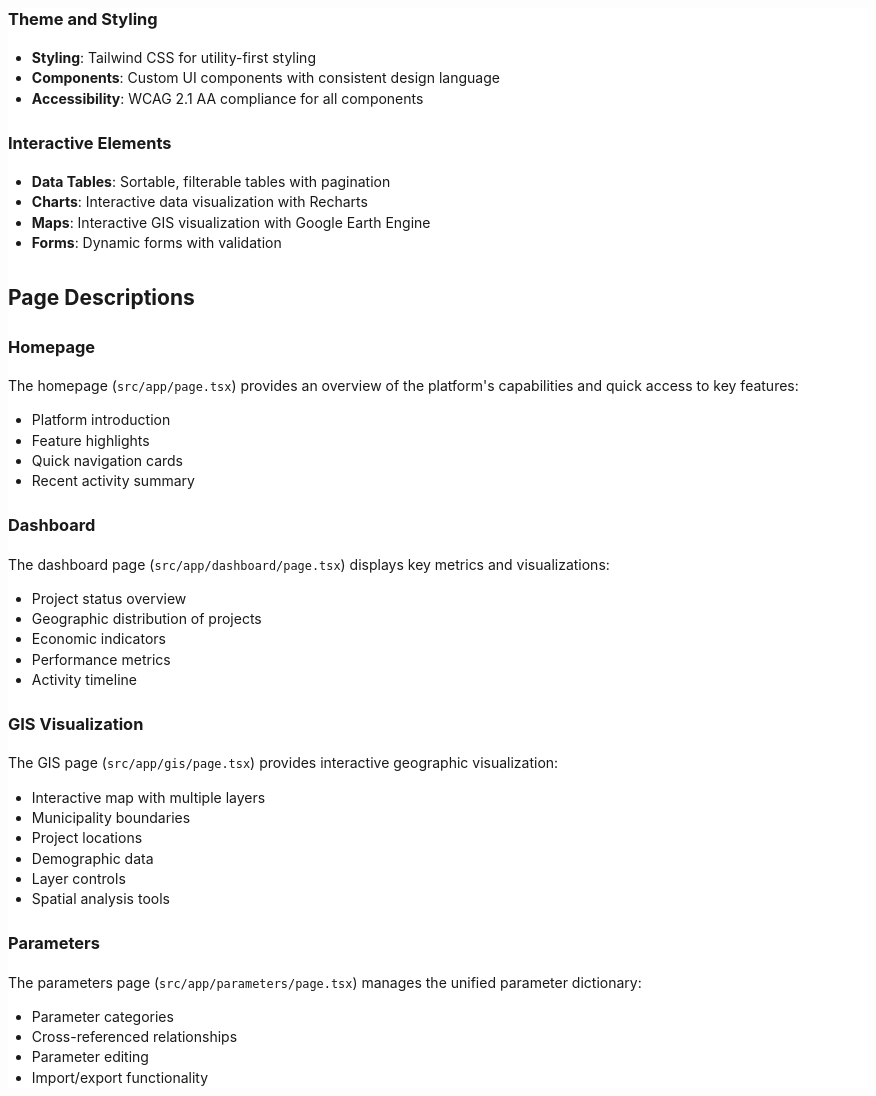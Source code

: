 ### Theme and Styling

- **Styling**: Tailwind CSS for utility-first styling
- **Components**: Custom UI components with consistent design language
- **Accessibility**: WCAG 2.1 AA compliance for all components

### Interactive Elements

- **Data Tables**: Sortable, filterable tables with pagination
- **Charts**: Interactive data visualization with Recharts
- **Maps**: Interactive GIS visualization with Google Earth Engine
- **Forms**: Dynamic forms with validation

## Page Descriptions

### Homepage

The homepage (`src/app/page.tsx`) provides an overview of the platform's capabilities and quick access to key features:

- Platform introduction
- Feature highlights
- Quick navigation cards
- Recent activity summary

### Dashboard

The dashboard page (`src/app/dashboard/page.tsx`) displays key metrics and visualizations:

- Project status overview
- Geographic distribution of projects
- Economic indicators
- Performance metrics
- Activity timeline

### GIS Visualization

The GIS page (`src/app/gis/page.tsx`) provides interactive geographic visualization:

- Interactive map with multiple layers
- Municipality boundaries
- Project locations
- Demographic data
- Layer controls
- Spatial analysis tools

### Parameters

The parameters page (`src/app/parameters/page.tsx`) manages the unified parameter dictionary:

- Parameter categories
- Cross-referenced relationships
- Parameter editing
- Import/export functionality
